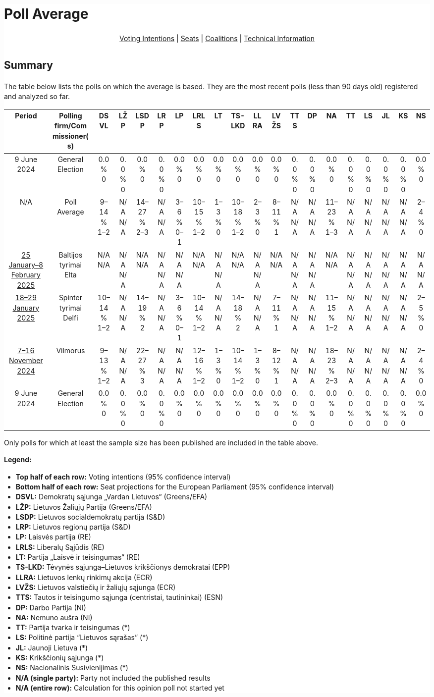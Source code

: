 # Poll Average

<p align="center"><a href="#voting-intentions">Voting Intentions</a> | <a href="#seats">Seats</a> | <a href="#coalitions">Coalitions</a> | <a href="#technical-information">Technical Information</a></p>

## Summary

The table below lists the polls on which the average is based. They are the most recent polls (less than 90 days old) registered and analyzed so far.

| Period     | Polling firm/Commissioner(s) | DSVL | LŽP | LSDP | LRP | LP | LRLS | LT | TS-LKD | LLRA | LVŽS | TTS | DP | NA | TT | LS | JL | KS | NS |
|:----------:|:----------------------------:|:--:|:--:|:--:|:--:|:--:|:--:|:--:|:--:|:--:|:--:|:--:|:--:|:--:|:--:|:--:|:--:|:--:|:--:|
| 9 June 2024 | General Election | 0.0% <br> 0 | 0.0% <br> 0 | 0.0% <br> 0 | 0.0% <br> 0 | 0.0% <br> 0 | 0.0% <br> 0 | 0.0% <br> 0 | 0.0% <br> 0 | 0.0% <br> 0 | 0.0% <br> 0 | 0.0% <br> 0 | 0.0% <br> 0 | 0.0% <br> 0 | 0.0% <br> 0 | 0.0% <br> 0 | 0.0% <br> 0 | 0.0% <br> 0 | 0.0% <br> 0 |
| N/A | Poll Average | 9–14% <br> 1–2 | N/A <br> N/A | 14–27% <br> 2–3 | N/A <br> N/A | 3–6% <br> 0–1 | 10–15% <br> 1–2 | 1–3% <br> 0 | 10–18% <br> 1–2 | 2–3% <br> 0 | 8–11% <br> 1 | N/A <br> N/A | N/A <br> N/A | 11–23% <br> 1–3 | N/A <br> N/A | N/A <br> N/A | N/A <br> N/A | N/A <br> N/A | 2–4% <br> 0 |
| [25 January–8 February 2025](2025-02-08-Baltijostyrimai.html) | Baltijos tyrimai <br> Elta | N/A <br> N/A | N/A <br> N/A | N/A <br> N/A | N/A <br> N/A | N/A <br> N/A | N/A <br> N/A | N/A <br> N/A | N/A <br> N/A | N/A <br> N/A | N/A <br> N/A | N/A <br> N/A | N/A <br> N/A | N/A <br> N/A | N/A <br> N/A | N/A <br> N/A | N/A <br> N/A | N/A <br> N/A | N/A <br> N/A |
| [18–29 January 2025](2025-01-29-Spintertyrimai.html) | Spinter tyrimai <br> Delfi | 10–14% <br> 1–2 | N/A <br> N/A | 14–19% <br> 2 | N/A <br> N/A | 3–6% <br> 0–1 | 10–14% <br> 1–2 | N/A <br> N/A | 14–18% <br> 2 | N/A <br> N/A | 7–11% <br> 1 | N/A <br> N/A | N/A <br> N/A | 11–15% <br> 1–2 | N/A <br> N/A | N/A <br> N/A | N/A <br> N/A | N/A <br> N/A | 2–5% <br> 0 |
| [7–16 November 2024](2024-11-16-Vilmorus.html) | Vilmorus | 9–13% <br> 1–2 | N/A <br> N/A | 22–27% <br> 3 | N/A <br> N/A | N/A <br> N/A | 12–16% <br> 1–2 | 1–3% <br> 0 | 10–14% <br> 1–2 | 1–3% <br> 0 | 8–12% <br> 1 | N/A <br> N/A | N/A <br> N/A | 18–23% <br> 2–3 | N/A <br> N/A | N/A <br> N/A | N/A <br> N/A | N/A <br> N/A | 2–4% <br> 0 |
| 9 June 2024 | General Election | 0.0% <br> 0 | 0.0% <br> 0 | 0.0% <br> 0 | 0.0% <br> 0 | 0.0% <br> 0 | 0.0% <br> 0 | 0.0% <br> 0 | 0.0% <br> 0 | 0.0% <br> 0 | 0.0% <br> 0 | 0.0% <br> 0 | 0.0% <br> 0 | 0.0% <br> 0 | 0.0% <br> 0 | 0.0% <br> 0 | 0.0% <br> 0 | 0.0% <br> 0 | 0.0% <br> 0 |

Only polls for which at least the sample size has been published are included in the table above.

**Legend:**
+ **Top half of each row:** Voting intentions (95% confidence interval)
+ **Bottom half of each row:** Seat projections for the European Parliament (95% confidence interval)
+ **DSVL:** Demokratų sąjunga „Vardan Lietuvos“ (Greens/EFA)
+ **LŽP:** Lietuvos Žaliųjų Partija (Greens/EFA)
+ **LSDP:** Lietuvos socialdemokratų partija (S&D)
+ **LRP:** Lietuvos regionų partija (S&D)
+ **LP:** Laisvės partija (RE)
+ **LRLS:** Liberalų Sąjūdis (RE)
+ **LT:** Partija „Laisvė ir teisingumas“ (RE)
+ **TS-LKD:** Tėvynės sąjunga–Lietuvos krikščionys demokratai (EPP)
+ **LLRA:** Lietuvos lenkų rinkimų akcija (ECR)
+ **LVŽS:** Lietuvos valstiečių ir žaliųjų sąjunga (ECR)
+ **TTS:** Tautos ir teisingumo sąjunga (centristai, tautininkai) (ESN)
+ **DP:** Darbo Partija (NI)
+ **NA:** Nemuno aušra (NI)
+ **TT:** Partija tvarka ir teisingumas (*)
+ **LS:** Politinė partija “Lietuvos sąrašas” (*)
+ **JL:** Jaunoji Lietuva (*)
+ **KS:** Krikščionių sąjunga (*)
+ **NS:** Nacionalinis Susivienijimas (*)
+ **N/A (single party):** Party not included the published results
+ **N/A (entire row):** Calculation for this opinion poll not started yet
